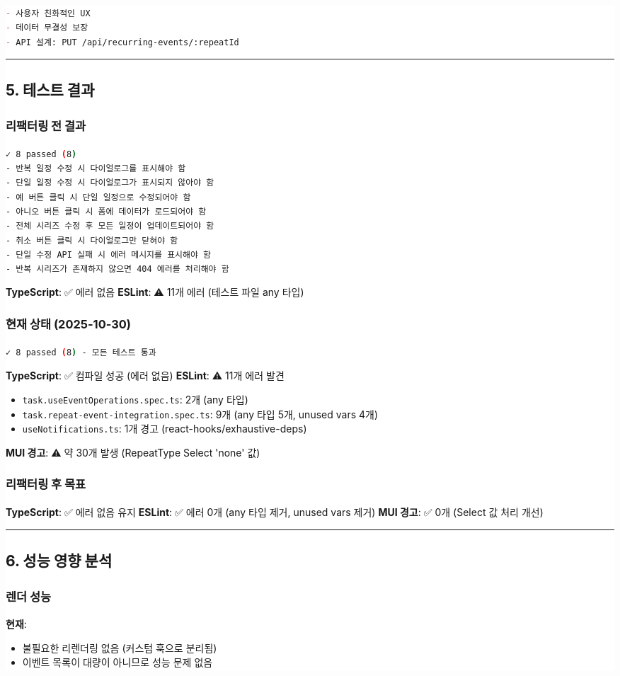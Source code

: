    ```markdown
   - 사용자 친화적인 UX
   - 데이터 무결성 보장
   - API 설계: PUT /api/recurring-events/:repeatId
   ```

---

## 5. 테스트 결과

### 리팩터링 전 결과

```bash
✓ 8 passed (8)
- 반복 일정 수정 시 다이얼로그를 표시해야 함
- 단일 일정 수정 시 다이얼로그가 표시되지 않아야 함
- 예 버튼 클릭 시 단일 일정으로 수정되어야 함
- 아니오 버튼 클릭 시 폼에 데이터가 로드되어야 함
- 전체 시리즈 수정 후 모든 일정이 업데이트되어야 함
- 취소 버튼 클릭 시 다이얼로그만 닫혀야 함
- 단일 수정 API 실패 시 에러 메시지를 표시해야 함
- 반복 시리즈가 존재하지 않으면 404 에러를 처리해야 함
```

**TypeScript**: ✅ 에러 없음
**ESLint**: ⚠️ 11개 에러 (테스트 파일 any 타입)

### 현재 상태 (2025-10-30)

```bash
✓ 8 passed (8) - 모든 테스트 통과
```

**TypeScript**: ✅ 컴파일 성공 (에러 없음)
**ESLint**: ⚠️ 11개 에러 발견
- `task.useEventOperations.spec.ts`: 2개 (any 타입)
- `task.repeat-event-integration.spec.ts`: 9개 (any 타입 5개, unused vars 4개)
- `useNotifications.ts`: 1개 경고 (react-hooks/exhaustive-deps)

**MUI 경고**: ⚠️ 약 30개 발생 (RepeatType Select 'none' 값)

### 리팩터링 후 목표

**TypeScript**: ✅ 에러 없음 유지
**ESLint**: ✅ 에러 0개 (any 타입 제거, unused vars 제거)
**MUI 경고**: ✅ 0개 (Select 값 처리 개선)

---

## 6. 성능 영향 분석

### 렌더 성능

**현재**:
- 불필요한 리렌더링 없음 (커스텀 훅으로 분리됨)
- 이벤트 목록이 대량이 아니므로 성능 문제 없음
